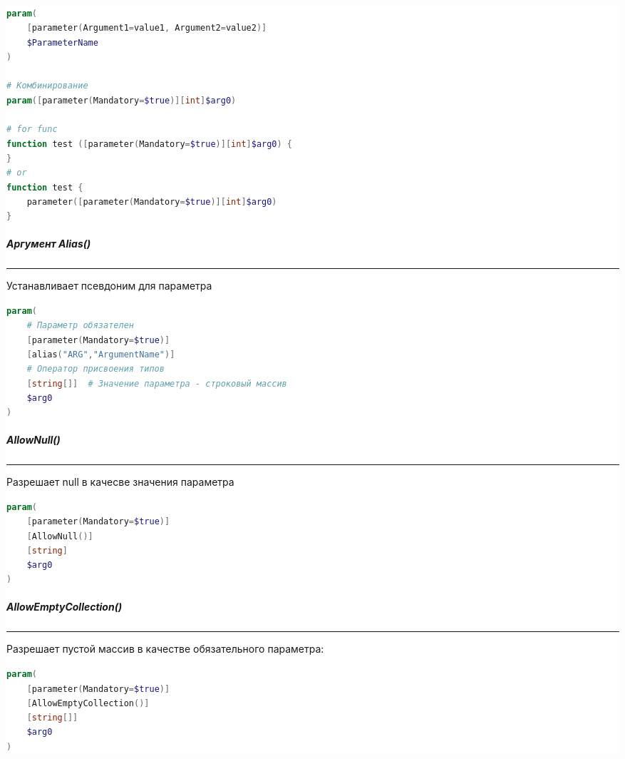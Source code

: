 ```ps1
param(
    [parameter(Argument1=value1, Argument2=value2)]
    $ParameterName
)

# Комбинирование
param([parameter(Mandatory=$true)][int]$arg0)

# for func
function test ([parameter(Mandatory=$true)][int]$arg0) { 
}
# or
function test {
    parameter([parameter(Mandatory=$true)][int]$arg0)
}
```

##### Аргумент Alias()
---
Устанавливает псевдоним для параметра
```ps1
param(
    # Параметр обязателен
    [parameter(Mandatory=$true)]
    [alias("ARG","ArgumentName")]
    # Оператор присвоения типов
    [string[]]  # Значение параметра - строковый массив
    $arg0
)
```
##### AllowNull()
---
Разрешает null в качесве значения параметра
```ps1
param(
    [parameter(Mandatory=$true)]
    [AllowNull()]
    [string]
    $arg0
)
```

##### AllowEmptyCollection()
---
Разрешает пустой массив в качестве обязательного параметра:
```ps1
param(
    [parameter(Mandatory=$true)]
    [AllowEmptyCollection()]
    [string[]]
    $arg0
)
```
